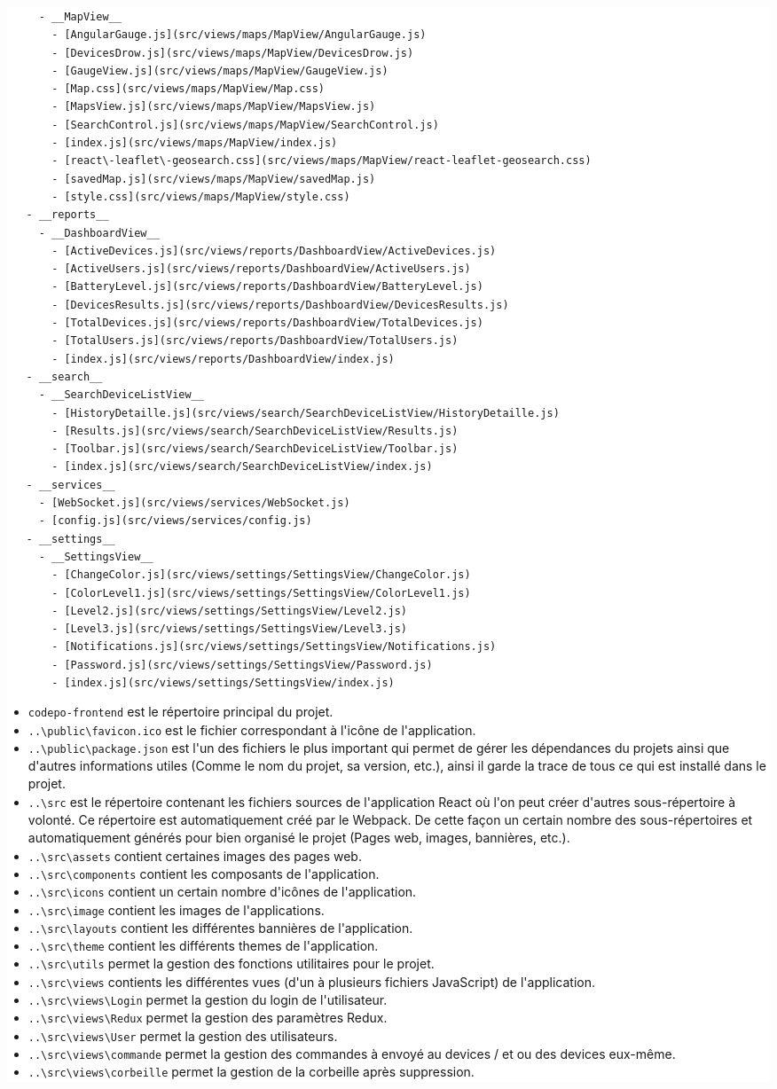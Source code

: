          - __MapView__
           - [AngularGauge.js](src/views/maps/MapView/AngularGauge.js)
           - [DevicesDrow.js](src/views/maps/MapView/DevicesDrow.js)
           - [GaugeView.js](src/views/maps/MapView/GaugeView.js)
           - [Map.css](src/views/maps/MapView/Map.css)
           - [MapsView.js](src/views/maps/MapView/MapsView.js)
           - [SearchControl.js](src/views/maps/MapView/SearchControl.js)
           - [index.js](src/views/maps/MapView/index.js)
           - [react\-leaflet\-geosearch.css](src/views/maps/MapView/react-leaflet-geosearch.css)
           - [savedMap.js](src/views/maps/MapView/savedMap.js)
           - [style.css](src/views/maps/MapView/style.css)
       - __reports__
         - __DashboardView__
           - [ActiveDevices.js](src/views/reports/DashboardView/ActiveDevices.js)
           - [ActiveUsers.js](src/views/reports/DashboardView/ActiveUsers.js)
           - [BatteryLevel.js](src/views/reports/DashboardView/BatteryLevel.js)
           - [DevicesResults.js](src/views/reports/DashboardView/DevicesResults.js)
           - [TotalDevices.js](src/views/reports/DashboardView/TotalDevices.js)
           - [TotalUsers.js](src/views/reports/DashboardView/TotalUsers.js)
           - [index.js](src/views/reports/DashboardView/index.js)
       - __search__
         - __SearchDeviceListView__
           - [HistoryDetaille.js](src/views/search/SearchDeviceListView/HistoryDetaille.js)
           - [Results.js](src/views/search/SearchDeviceListView/Results.js)
           - [Toolbar.js](src/views/search/SearchDeviceListView/Toolbar.js)
           - [index.js](src/views/search/SearchDeviceListView/index.js)
       - __services__
         - [WebSocket.js](src/views/services/WebSocket.js)
         - [config.js](src/views/services/config.js)
       - __settings__
         - __SettingsView__
           - [ChangeColor.js](src/views/settings/SettingsView/ChangeColor.js)
           - [ColorLevel1.js](src/views/settings/SettingsView/ColorLevel1.js)
           - [Level2.js](src/views/settings/SettingsView/Level2.js)
           - [Level3.js](src/views/settings/SettingsView/Level3.js)
           - [Notifications.js](src/views/settings/SettingsView/Notifications.js)
           - [Password.js](src/views/settings/SettingsView/Password.js)
           - [index.js](src/views/settings/SettingsView/index.js)


- `codepo-frontend` est le répertoire principal du projet. 
- `..\public\favicon.ico` est le fichier correspondant à l'icône de l'application.
- `..\public\package.json` est l'un des fichiers le plus important qui permet de gérer les dépendances du projets ainsi que d'autres informations utiles (Comme le nom du projet, sa version, etc.), ainsi il garde la trace de tous ce qui est installé dans le projet.
- `..\src` est le répertoire contenant les fichiers sources de l'application React où l'on peut créer d'autres sous-répertoire à volonté. Ce répertoire est automatiquement créé par le Webpack. De cette façon un certain nombre des sous-répertoires et automatiquement générés pour bien organisé le projet (Pages web, images, bannières, etc.).
- `..\src\assets` contient certaines images des pages web.
- `..\src\components` contient les composants de l'application.
- `..\src\icons` contient un certain nombre d'icônes de l'application.
- `..\src\image` contient les images de l'applications.
- `..\src\layouts` contient les différentes bannières de l'application.
- `..\src\theme` contient les différents themes de l'application.
- `..\src\utils` permet la gestion des fonctions utilitaires pour le projet.
- `..\src\views` contients les différentes vues (d'un à plusieurs fichiers JavaScript) de l'application.
- `..\src\views\Login` permet la gestion du login de l'utilisateur.
- `..\src\views\Redux` permet la gestion des paramètres Redux.
- `..\src\views\User` permet la gestion des utilisateurs.
- `..\src\views\commande` permet la gestion des commandes à envoyé au devices / et ou des devices eux-même.
- `..\src\views\corbeille` permet la gestion de la corbeille après suppression.